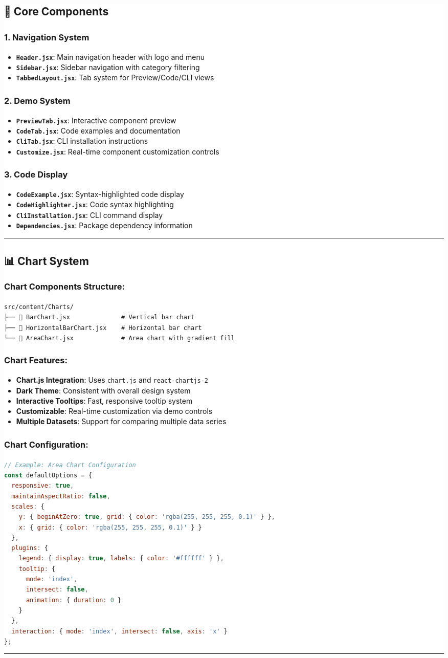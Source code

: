 
## 🔧 Core Components

### 1. **Navigation System**
- **`Header.jsx`**: Main navigation header with logo and menu
- **`Sidebar.jsx`**: Sidebar navigation with category filtering
- **`TabbedLayout.jsx`**: Tab system for Preview/Code/CLI views

### 2. **Demo System**
- **`PreviewTab.jsx`**: Interactive component preview
- **`CodeTab.jsx`**: Code examples and documentation
- **`CliTab.jsx`**: CLI installation instructions
- **`Customize.jsx`**: Real-time component customization controls

### 3. **Code Display**
- **`CodeExample.jsx`**: Syntax-highlighted code display
- **`CodeHighlighter.jsx`**: Code syntax highlighting
- **`CliInstallation.jsx`**: CLI command display
- **`Dependencies.jsx`**: Package dependency information

---

## 📊 Chart System

### Chart Components Structure:
```
src/content/Charts/
├── 📄 BarChart.jsx              # Vertical bar chart
├── 📄 HorizontalBarChart.jsx    # Horizontal bar chart
└── 📄 AreaChart.jsx             # Area chart with gradient fill
```

### Chart Features:
- **Chart.js Integration**: Uses `chart.js` and `react-chartjs-2`
- **Dark Theme**: Consistent with overall design system
- **Interactive Tooltips**: Fast, responsive tooltip system
- **Customizable**: Real-time customization via demo controls
- **Multiple Datasets**: Support for comparing multiple data series

### Chart Configuration:
```javascript
// Example: Area Chart Configuration
const defaultOptions = {
  responsive: true,
  maintainAspectRatio: false,
  scales: {
    y: { beginAtZero: true, grid: { color: 'rgba(255, 255, 255, 0.1)' } },
    x: { grid: { color: 'rgba(255, 255, 255, 0.1)' } }
  },
  plugins: {
    legend: { display: true, labels: { color: '#ffffff' } },
    tooltip: { 
      mode: 'index', 
      intersect: false, 
      animation: { duration: 0 } 
    }
  },
  interaction: { mode: 'index', intersect: false, axis: 'x' }
};
```

---